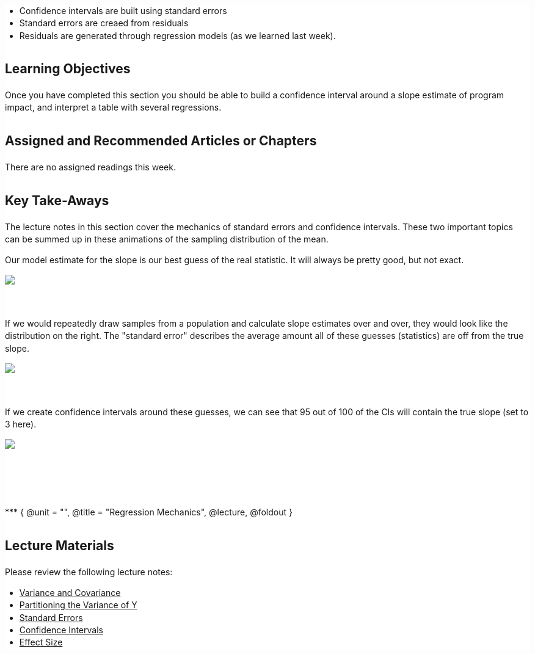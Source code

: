 * Confidence intervals are built using standard errors 
* Standard errors are creaed from residuals 
* Residuals are generated through regression models (as we learned last week). 

## Learning Objectives

Once you have completed this section you should be able to build a confidence interval around a slope estimate of program impact, and interpret a table with several regressions. 


## Assigned and Recommended Articles or Chapters

There are no assigned readings this week. 


## Key Take-Aways 

The lecture notes in this section cover the mechanics of standard errors and confidence intervals. These two important topics can be summed up in these animations of the sampling distribution of the mean.

Our model estimate for the slope is our best guess of the real statistic. It will always be pretty good, but not exact.

![](https://github.com/lecy/regression-simulations/raw/master/GIFS/reg_sample_orange.gif)

<br>

If we would repeatedly draw samples from a population and calculate slope estimates over and over, they would look like the distribution on the right. The "standard error" describes the average amount all of these guesses (statistics) are off from the true slope. 

![](https://github.com/lecy/regression-simulations/raw/master/GIFS/sampling_dist_slope_50.gif)


<br>

If we create confidence intervals around these guesses, we can see that 95 out of 100 of the CIs will contain the true slope (set to 3 here). 

![](https://github.com/lecy/regression-simulations/raw/master/GIFS/confidence%20intervals%202.gif)

<br>
<br>
<br>





*** { @unit = "", @title = "Regression Mechanics", @lecture, @foldout }

## Lecture Materials

Please review the following lecture notes:

* [Variance and Covariance](https://github.com/DS4PS/cpp-523-spr-2020/raw/master/lectures/p-01-variance-covariance-slope.pdf)
* [Partitioning the Variance of Y](https://github.com/DS4PS/cpp-523-spr-2020/raw/master/lectures/p-02-partitioning-variance.pdf)
* [Standard Errors](https://github.com/DS4PS/cpp-523-spr-2020/raw/master/lectures/p-03-standard-errors.pdf)
* [Confidence Intervals](https://github.com/DS4PS/cpp-523-spr-2020/raw/master/lectures/p-04-confidence-intervals.pdf)
* [Effect Size](https://github.com/DS4PS/cpp-523-spr-2020/raw/master/lectures/p-05-program-impact.pdf)
